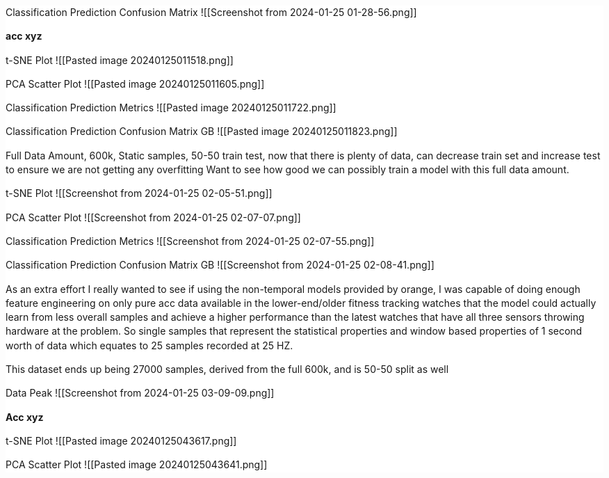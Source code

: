 Classification Prediction Confusion Matrix
![[Screenshot from 2024-01-25 01-28-56.png]]

**acc xyz**

t-SNE Plot
![[Pasted image 20240125011518.png]]

PCA Scatter Plot
![[Pasted image 20240125011605.png]]

Classification Prediction Metrics
![[Pasted image 20240125011722.png]]

Classification Prediction Confusion Matrix GB
![[Pasted image 20240125011823.png]]

Full Data Amount, 600k, Static samples, 50-50 train test, now that there is plenty of data, can decrease train set and increase test to ensure we are not getting any overfitting
Want to see how good we can possibly train a model with this full data amount. 

t-SNE Plot
![[Screenshot from 2024-01-25 02-05-51.png]]

PCA Scatter Plot
![[Screenshot from 2024-01-25 02-07-07.png]]

Classification Prediction Metrics
![[Screenshot from 2024-01-25 02-07-55.png]]

Classification Prediction Confusion Matrix GB
![[Screenshot from 2024-01-25 02-08-41.png]]


As an extra effort I really wanted to see if using the non-temporal models provided by orange, I was capable of doing enough feature engineering on only pure acc data available in the lower-end/older fitness tracking watches that the model could actually learn from less overall samples and achieve a higher performance than the latest watches that have all three sensors throwing hardware at the problem. So single samples that represent the statistical properties and window based properties of 1 second worth of data which equates to 25 samples recorded at 25 HZ. 

This dataset ends up being 27000 samples, derived from the full 600k, and is 50-50 split as well

Data Peak
![[Screenshot from 2024-01-25 03-09-09.png]]

**Acc xyz**

t-SNE Plot
![[Pasted image 20240125043617.png]]

PCA Scatter Plot
![[Pasted image 20240125043641.png]]
